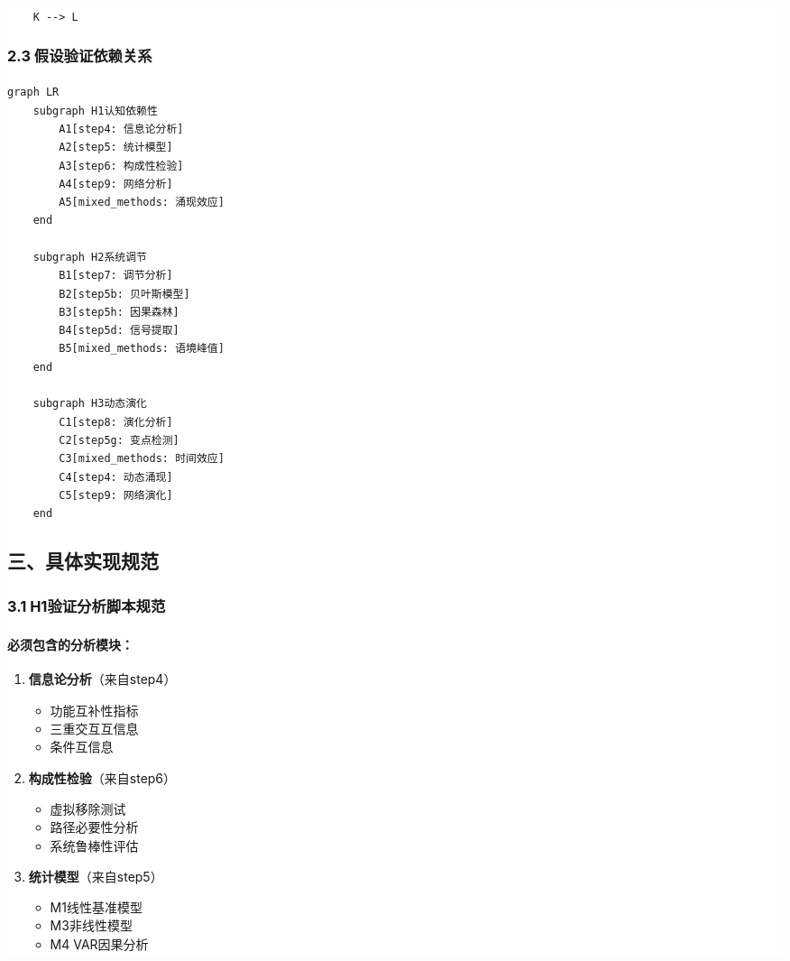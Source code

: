 ```mermaid
    K --> L
```

### 2.3 假设验证依赖关系

```mermaid
graph LR
    subgraph H1认知依赖性
        A1[step4: 信息论分析]
        A2[step5: 统计模型]
        A3[step6: 构成性检验]
        A4[step9: 网络分析]
        A5[mixed_methods: 涌现效应]
    end
    
    subgraph H2系统调节
        B1[step7: 调节分析]
        B2[step5b: 贝叶斯模型]
        B3[step5h: 因果森林]
        B4[step5d: 信号提取]
        B5[mixed_methods: 语境峰值]
    end
    
    subgraph H3动态演化
        C1[step8: 演化分析]
        C2[step5g: 变点检测]
        C3[mixed_methods: 时间效应]
        C4[step4: 动态涌现]
        C5[step9: 网络演化]
    end
```

## 三、具体实现规范

### 3.1 H1验证分析脚本规范

#### 必须包含的分析模块：
1. **信息论分析**（来自step4）
   - 功能互补性指标
   - 三重交互互信息
   - 条件互信息

2. **构成性检验**（来自step6）
   - 虚拟移除测试
   - 路径必要性分析
   - 系统鲁棒性评估

3. **统计模型**（来自step5）
   - M1线性基准模型
   - M3非线性模型
   - M4 VAR因果分析

